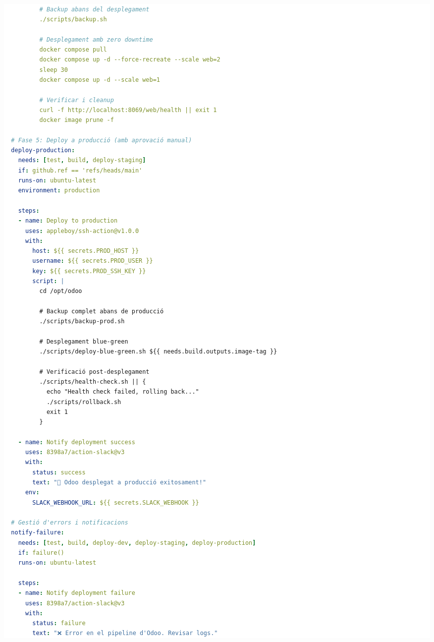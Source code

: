 ```yaml
          # Backup abans del desplegament
          ./scripts/backup.sh
          
          # Desplegament amb zero downtime
          docker compose pull
          docker compose up -d --force-recreate --scale web=2
          sleep 30
          docker compose up -d --scale web=1
          
          # Verificar i cleanup
          curl -f http://localhost:8069/web/health || exit 1
          docker image prune -f

  # Fase 5: Deploy a producció (amb aprovació manual)
  deploy-production:
    needs: [test, build, deploy-staging]
    if: github.ref == 'refs/heads/main'
    runs-on: ubuntu-latest
    environment: production

    steps:
    - name: Deploy to production
      uses: appleboy/ssh-action@v1.0.0
      with:
        host: ${{ secrets.PROD_HOST }}
        username: ${{ secrets.PROD_USER }}
        key: ${{ secrets.PROD_SSH_KEY }}
        script: |
          cd /opt/odoo
          
          # Backup complet abans de producció
          ./scripts/backup-prod.sh
          
          # Desplegament blue-green
          ./scripts/deploy-blue-green.sh ${{ needs.build.outputs.image-tag }}
          
          # Verificació post-desplegament
          ./scripts/health-check.sh || {
            echo "Health check failed, rolling back..."
            ./scripts/rollback.sh
            exit 1
          }

    - name: Notify deployment success
      uses: 8398a7/action-slack@v3
      with:
        status: success
        text: "🚀 Odoo desplegat a producció exitosament!"
      env:
        SLACK_WEBHOOK_URL: ${{ secrets.SLACK_WEBHOOK }}

  # Gestió d'errors i notificacions
  notify-failure:
    needs: [test, build, deploy-dev, deploy-staging, deploy-production]
    if: failure()
    runs-on: ubuntu-latest

    steps:
    - name: Notify deployment failure
      uses: 8398a7/action-slack@v3
      with:
        status: failure
        text: "❌ Error en el pipeline d'Odoo. Revisar logs."
```